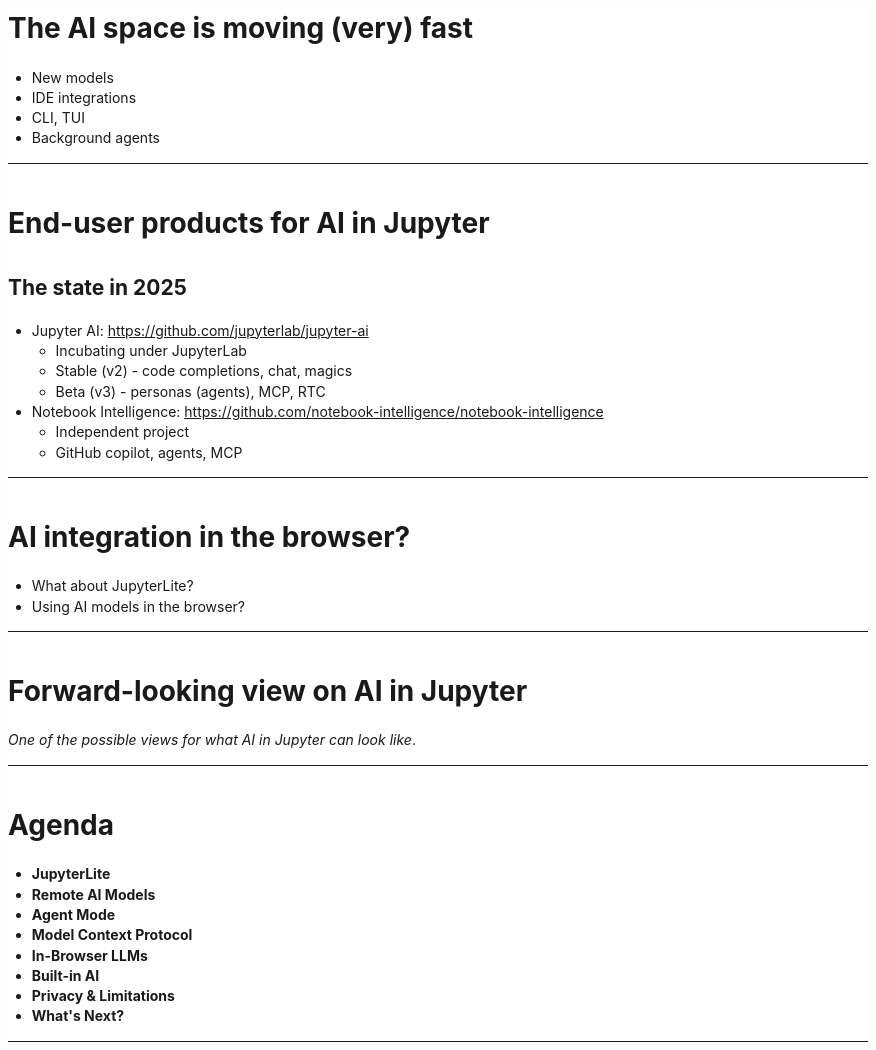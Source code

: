 
# The AI space is moving (very) fast

- New models
- IDE integrations
- CLI, TUI
- Background agents

---

# End-user products for AI in Jupyter

## The state in 2025

- Jupyter AI: https://github.com/jupyterlab/jupyter-ai
  - Incubating under JupyterLab
  - Stable (v2) - code completions, chat, magics
  - Beta (v3) - personas (agents), MCP, RTC
- Notebook Intelligence: https://github.com/notebook-intelligence/notebook-intelligence
  - Independent project
  - GitHub copilot, agents, MCP

---

# AI integration in the browser?

- What about JupyterLite?
- Using AI models in the browser?

---

# Forward-looking view on AI in Jupyter

*One of the possible views for what AI in Jupyter can look like*.

---

# Agenda

- **JupyterLite**
- **Remote AI Models**
- **Agent Mode**
- **Model Context Protocol**
- **In-Browser LLMs**
- **Built-in AI**
- **Privacy & Limitations**
- **What's Next?**

---